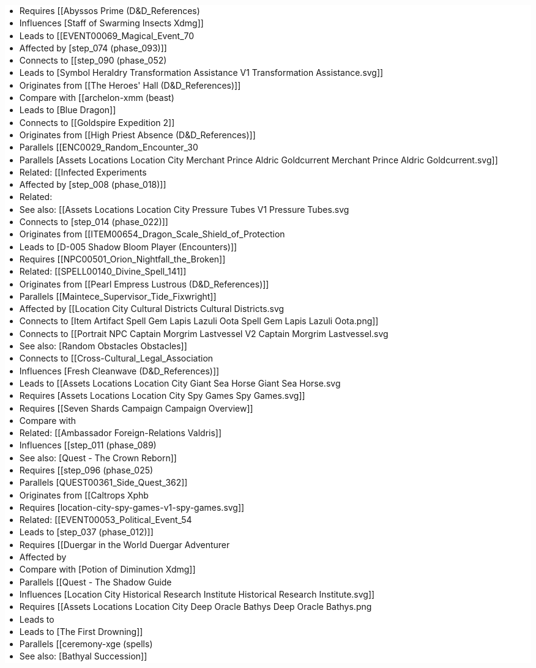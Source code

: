 - Requires [[Abyssos Prime (D&D_References)
- Influences [Staff of Swarming Insects Xdmg]]
- Leads to [[EVENT00069_Magical_Event_70
- Affected by [step_074 (phase_093)]]
- Connects to [[step_090 (phase_052)
- Leads to [Symbol Heraldry Transformation Assistance V1 Transformation Assistance.svg]]
- Originates from [[The Heroes' Hall (D&D_References)]]
- Compare with [[archelon-xmm (beast)
- Leads to [Blue Dragon]]
- Connects to [[Goldspire Expedition 2]]
- Originates from [[High Priest Absence (D&D_References)]]
- Parallels [[ENC0029_Random_Encounter_30
- Parallels [Assets Locations Location City Merchant Prince Aldric Goldcurrent Merchant Prince Aldric Goldcurrent.svg]]
- Related: [[Infected Experiments
- Affected by [step_008 (phase_018)]]
- Related:
- See also: [[Assets Locations Location City Pressure Tubes V1 Pressure Tubes.svg
- Connects to [step_014 (phase_022)]]
- Originates from [[ITEM00654_Dragon_Scale_Shield_of_Protection
- Leads to [D-005 Shadow Bloom Player (Encounters)]]
- Requires [[NPC00501_Orion_Nightfall_the_Broken]]
- Related: [[SPELL00140_Divine_Spell_141]]
- Originates from [[Pearl Empress Lustrous (D&D_References)]]
- Parallels [[Maintece_Supervisor_Tide_Fixwright]]
- Affected by [[Location City Cultural Districts Cultural Districts.svg
- Connects to [Item Artifact Spell Gem Lapis Lazuli Oota Spell Gem Lapis Lazuli Oota.png]]
- Connects to [[Portrait NPC Captain Morgrim Lastvessel V2 Captain Morgrim Lastvessel.svg
- See also: [Random Obstacles Obstacles]]
- Connects to [[Cross-Cultural_Legal_Association
- Influences [Fresh Cleanwave (D&D_References)]]
- Leads to [[Assets Locations Location City Giant Sea Horse Giant Sea Horse.svg
- Requires [Assets Locations Location City Spy Games Spy Games.svg]]
- Requires [[Seven Shards Campaign Campaign Overview]]
- Compare with
- Related: [[Ambassador Foreign-Relations Valdris]]
- Influences [[step_011 (phase_089)
- See also: [Quest - The Crown Reborn]]
- Requires [[step_096 (phase_025)
- Parallels [QUEST00361_Side_Quest_362]]
- Originates from [[Caltrops Xphb
- Requires [location-city-spy-games-v1-spy-games.svg]]
- Related: [[EVENT00053_Political_Event_54
- Leads to [step_037 (phase_012)]]
- Requires [[Duergar in the World Duergar Adventurer
- Affected by
- Compare with [Potion of Diminution Xdmg]]
- Parallels [[Quest - The Shadow Guide
- Influences [Location City Historical Research Institute Historical Research Institute.svg]]
- Requires [[Assets Locations Location City Deep Oracle Bathys Deep Oracle Bathys.png
- Leads to
- Leads to [The First Drowning]]
- Parallels [[ceremony-xge (spells)
- See also: [Bathyal Succession]]
